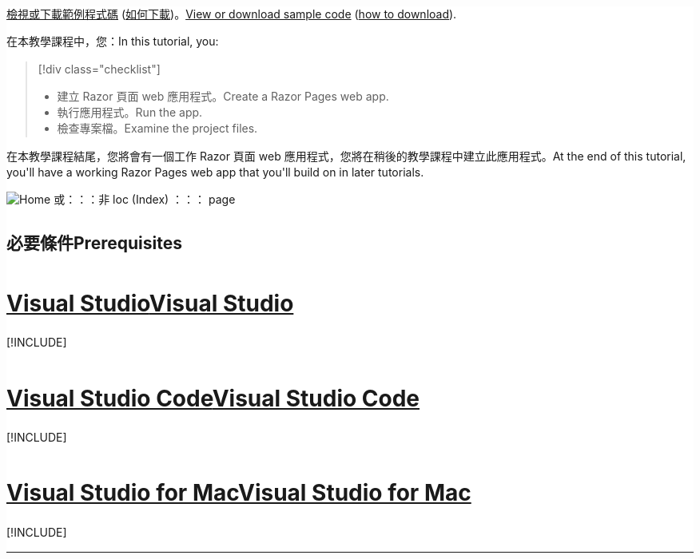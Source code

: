 <span data-ttu-id="d2731-183">[檢視或下載範例程式碼](https://github.com/dotnet/AspNetCore.Docs/tree/master/aspnetcore/tutorials/razor-pages/razor-pages-start/sample/RazorPagesMovie30) ([如何下載](xref:index#how-to-download-a-sample))。</span><span class="sxs-lookup"><span data-stu-id="d2731-183">[View or download sample code](https://github.com/dotnet/AspNetCore.Docs/tree/master/aspnetcore/tutorials/razor-pages/razor-pages-start/sample/RazorPagesMovie30) ([how to download](xref:index#how-to-download-a-sample)).</span></span>

<span data-ttu-id="d2731-184">在本教學課程中，您：</span><span class="sxs-lookup"><span data-stu-id="d2731-184">In this tutorial, you:</span></span>

> [!div class="checklist"]
> * <span data-ttu-id="d2731-185">建立 Razor 頁面 web 應用程式。</span><span class="sxs-lookup"><span data-stu-id="d2731-185">Create a Razor Pages web app.</span></span>
> * <span data-ttu-id="d2731-186">執行應用程式。</span><span class="sxs-lookup"><span data-stu-id="d2731-186">Run the app.</span></span>
> * <span data-ttu-id="d2731-187">檢查專案檔。</span><span class="sxs-lookup"><span data-stu-id="d2731-187">Examine the project files.</span></span>

<span data-ttu-id="d2731-188">在本教學課程結尾，您將會有一個工作 Razor 頁面 web 應用程式，您將在稍後的教學課程中建立此應用程式。</span><span class="sxs-lookup"><span data-stu-id="d2731-188">At the end of this tutorial, you'll have a working Razor Pages web app that you'll build on in later tutorials.</span></span>

![Home 或：：：非 loc (Index) ：：： page](razor-pages-start/_static/home2.2.png)

## <a name="prerequisites"></a><span data-ttu-id="d2731-190">必要條件</span><span class="sxs-lookup"><span data-stu-id="d2731-190">Prerequisites</span></span>

# <a name="visual-studio"></a>[<span data-ttu-id="d2731-191">Visual Studio</span><span class="sxs-lookup"><span data-stu-id="d2731-191">Visual Studio</span></span>](#tab/visual-studio)

[!INCLUDE[](~/includes/net-core-prereqs-vs-3.1.md)]

# <a name="visual-studio-code"></a>[<span data-ttu-id="d2731-192">Visual Studio Code</span><span class="sxs-lookup"><span data-stu-id="d2731-192">Visual Studio Code</span></span>](#tab/visual-studio-code)

[!INCLUDE[](~/includes/net-core-prereqs-vsc-3.1.md)]

# <a name="visual-studio-for-mac"></a>[<span data-ttu-id="d2731-193">Visual Studio for Mac</span><span class="sxs-lookup"><span data-stu-id="d2731-193">Visual Studio for Mac</span></span>](#tab/visual-studio-mac)

[!INCLUDE[](~/includes/net-core-prereqs-mac-3.1.md)]

---
